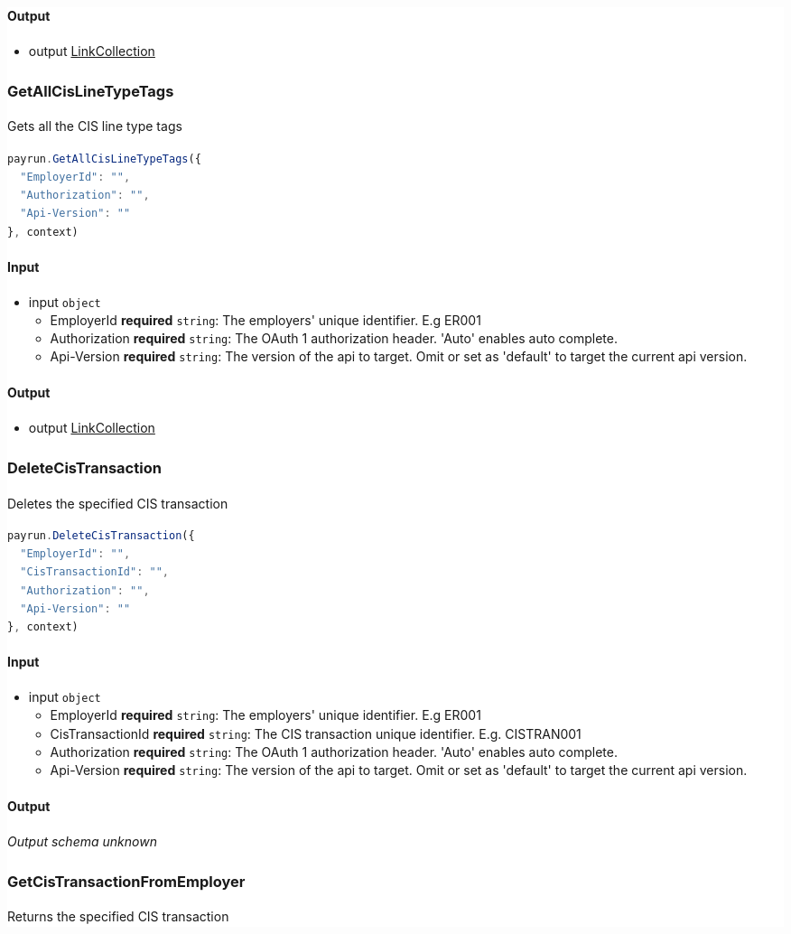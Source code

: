 #### Output
* output [LinkCollection](#linkcollection)

### GetAllCisLineTypeTags
Gets all the CIS line type tags


```js
payrun.GetAllCisLineTypeTags({
  "EmployerId": "",
  "Authorization": "",
  "Api-Version": ""
}, context)
```

#### Input
* input `object`
  * EmployerId **required** `string`: The employers' unique identifier. E.g ER001
  * Authorization **required** `string`: The OAuth 1 authorization header. &apos;Auto&apos; enables auto complete.
  * Api-Version **required** `string`: The version of the api to target. Omit or set as &apos;default&apos; to target the current api version.

#### Output
* output [LinkCollection](#linkcollection)

### DeleteCisTransaction
Deletes the specified CIS transaction


```js
payrun.DeleteCisTransaction({
  "EmployerId": "",
  "CisTransactionId": "",
  "Authorization": "",
  "Api-Version": ""
}, context)
```

#### Input
* input `object`
  * EmployerId **required** `string`: The employers' unique identifier. E.g ER001
  * CisTransactionId **required** `string`: The CIS transaction unique identifier. E.g. CISTRAN001
  * Authorization **required** `string`: The OAuth 1 authorization header. &apos;Auto&apos; enables auto complete.
  * Api-Version **required** `string`: The version of the api to target. Omit or set as &apos;default&apos; to target the current api version.

#### Output
*Output schema unknown*

### GetCisTransactionFromEmployer
Returns the specified CIS transaction
